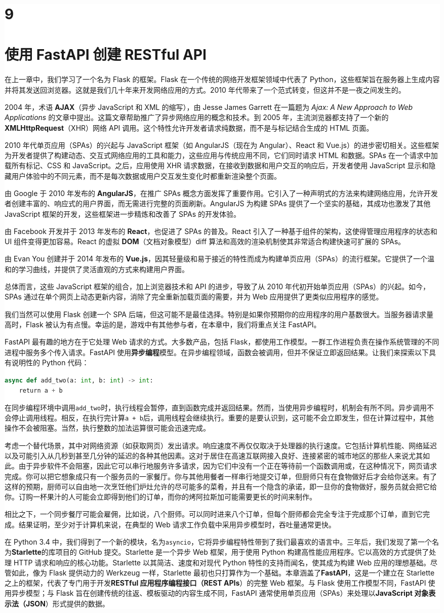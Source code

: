 # 9

# 使用 FastAPI 创建 RESTful API

在上一章中，我们学习了一个名为 Flask 的框架。Flask 在一个传统的网络开发框架领域中代表了 Python，这些框架旨在服务器上生成内容并将其发送回浏览器。这就是我们几十年来开发网络应用的方式。2010 年代带来了一个范式转变，但这并不是一夜之间发生的。

2004 年，术语 **AJAX**（异步 JavaScript 和 XML 的缩写），由 Jesse James Garrett 在一篇题为 *Ajax: A New Approach to Web Applications* 的文章中提出。这篇文章帮助推广了异步网络应用的概念和技术。到 2005 年，主流浏览器都支持了一个新的 **XMLHttpRequest**（XHR）网络 API 调用。这个特性允许开发者请求纯数据，而不是与标记结合生成的 HTML 页面。

2010 年代单页应用（SPAs）的兴起与 JavaScript 框架（如 AngularJS（现在为 Angular）、React 和 Vue.js）的进步密切相关。这些框架为开发者提供了构建动态、交互式网络应用的工具和能力，这些应用与传统应用不同，它们同时请求 HTML 和数据。SPAs 在一个请求中加载所有标记、CSS 和 JavaScript。之后，应用使用 XHR 请求数据，在接收到数据和用户交互的响应后，开发者使用 JavaScript 显示和隐藏用户体验中的不同元素，而不是每次数据或用户交互发生变化时都重新渲染整个页面。

由 Google 于 2010 年发布的 **AngularJS**，在推广 SPAs 概念方面发挥了重要作用。它引入了一种声明式的方法来构建网络应用，允许开发者创建丰富的、响应式的用户界面，而无需进行完整的页面刷新。AngularJS 为构建 SPAs 提供了一个坚实的基础，其成功也激发了其他 JavaScript 框架的开发，这些框架进一步精炼和改善了 SPAs 的开发体验。

由 Facebook 开发并于 2013 年发布的 **React**，也促进了 SPAs 的普及。React 引入了一种基于组件的架构，这使得管理应用程序的状态和 UI 组件变得更加容易。React 的虚拟 **DOM**（文档对象模型）diff 算法和高效的渲染机制使其非常适合构建快速可扩展的 SPAs。

由 Evan You 创建并于 2014 年发布的 **Vue.js**，因其轻量级和易于接近的特性而成为构建单页应用（SPAs）的流行框架。它提供了一个温和的学习曲线，并提供了灵活直观的方式来构建用户界面。

总体而言，这些 JavaScript 框架的组合，加上浏览器技术和 API 的进步，导致了从 2010 年代初开始单页应用（SPAs）的兴起。如今，SPAs 通过在单个网页上动态更新内容，消除了完全重新加载页面的需要，并为 Web 应用提供了更类似应用程序的感觉。

我们当然可以使用 Flask 创建一个 SPA 后端，但这可能不是最佳选择。特别是如果你预期你的应用程序的用户基数很大。当服务器请求量高时，Flask 被认为有点慢。幸运的是，游戏中有其他参与者，在本章中，我们将重点关注 FastAPI。

FastAPI 最有趣的地方在于它处理 Web 请求的方式。大多数产品，包括 Flask，都使用工作模型。一群工作进程负责在操作系统管理的不同进程中服务多个传入请求。FastAPI 使用**异步编程**模型。在异步编程领域，函数会被调用，但并不保证立即返回结果。让我们来探索以下具有说明性的 Python 代码：

```py
async def add_two(a: int, b: int) -> int:
    return a + b
```

在同步编程环境中调用`add_two`时，执行线程会暂停，直到函数完成并返回结果。然而，当使用异步编程时，机制会有所不同。异步调用不会停止调用线程。相反，在执行完计算`a + b`后，调用线程会继续执行。重要的是要认识到，这可能不会立即发生，但在计算过程中，其他操作不会被阻塞。当然，执行整数的加法运算很可能会迅速完成。

考虑一个替代场景，其中对网络资源（如获取网页）发出请求。响应速度不再仅仅取决于处理器的执行速度。它包括计算机性能、网络延迟以及可能引入从几秒到甚至几分钟的延迟的各种其他因素。这对于居住在高速互联网接入良好、连接紧密的城市地区的那些人来说尤其如此。由于异步软件不会阻塞，因此它可以串行地服务许多请求，因为它们中没有一个正在等待前一个函数调用或，在这种情况下，网页请求完成。你可以把它想象成只有一个服务员的一家餐厅。你与其他用餐者一样串行地提交订单，但厨师只有在食物做好后才会给你送来。有了这样的预期，厨师可以自由地一次烹饪他们炉灶允许的尽可能多的菜肴，并且有一个隐含的承诺，即一旦你的食物做好，服务员就会把它给你。订购一杯果汁的人可能会立即得到他们的订单，而你的烤阿拉斯加可能需要更长的时间来制作。

相比之下，一个同步餐厅可能会雇佣，比如说，八个厨师。可以同时进来八个订单，但每个厨师都会完全专注于完成那个订单，直到它完成。结果证明，至少对于计算机来说，在典型的 Web 请求工作负载中采用异步模型时，吞吐量通常更快。

在 Python 3.4 中，我们得到了一个新的模块，名为`asyncio`，它将异步编程特性带到了我们最喜欢的语言中。三年后，我们发现了第一个名为**Starlette**的库项目的 GitHub 提交。Starlette 是一个异步 Web 框架，用于使用 Python 构建高性能应用程序。它以高效的方式提供了处理 HTTP 请求和响应的核心功能。Starlette 以其简洁、速度和对现代 Python 特性的支持而闻名，使其成为构建 Web 应用的理想基础。尽管如此，像为 Flask 提供动力的 Werkzeug 一样，Starlette 最初也只打算作为一个基础。本章涵盖了**FastAPI**，这是一个建立在 Starlette 之上的框架，代表了专门用于开发**RESTful 应用程序编程接口（REST APIs**）的完整 Web 框架。与 Flask 使用工作模型不同，FastAPI 使用异步模型；与 Flask 旨在创建传统的往返、模板驱动的内容生成不同，FastAPI 通常使用单页应用（SPAs）来处理以**JavaScript 对象表示法（JSON**）形式提供的数据。
